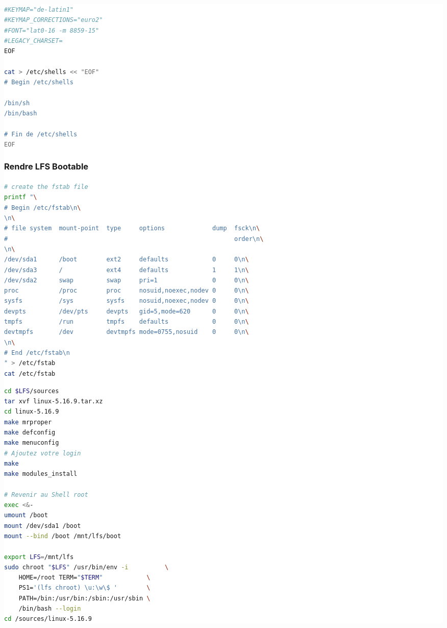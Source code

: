 ```bash
#KEYMAP="de-latin1"
#KEYMAP_CORRECTIONS="euro2"
#FONT="lat0-16 -m 8859-15"
#LEGACY_CHARSET=
EOF

cat > /etc/shells << "EOF"
# Begin /etc/shells

/bin/sh
/bin/bash

# Fin de /etc/shells
EOF
```

### Rendre LFS Bootable

```bash
# create the fstab file
printf "\
# Begin /etc/fstab\n\
\n\
# file system  mount-point  type     options             dump  fsck\n\
#                                                              order\n\
\n\
/dev/sda1      /boot        ext2     defaults            0     0\n\
/dev/sda3      /            ext4     defaults            1     1\n\
/dev/sda2      swap         swap     pri=1               0     0\n\
proc           /proc        proc     nosuid,noexec,nodev 0     0\n\
sysfs          /sys         sysfs    nosuid,noexec,nodev 0     0\n\
devpts         /dev/pts     devpts   gid=5,mode=620      0     0\n\
tmpfs          /run         tmpfs    defaults            0     0\n\
devtmpfs       /dev         devtmpfs mode=0755,nosuid    0     0\n\
\n\
# End /etc/fstab\n
" > /etc/fstab
cat /etc/fstab
```

```bash
cd $LFS/sources
tar xvf linux-5.16.9.tar.xz 
cd linux-5.16.9
make mrproper
make defconfig
make menuconfig
# Ajoutez votre login
make
make modules_install

# Revenir au Shell root
exec <&-
umount /boot
mount /dev/sda1 /boot
mount --bind /boot /mnt/lfs/boot

export LFS=/mnt/lfs
sudo chroot "$LFS" /usr/bin/env -i          \
    HOME=/root TERM="$TERM"            \
    PS1='(lfs chroot) \u:\w\$ '        \
    PATH=/bin:/usr/bin:/sbin:/usr/sbin \
    /bin/bash --login
cd /sources/linux-5.16.9
```
